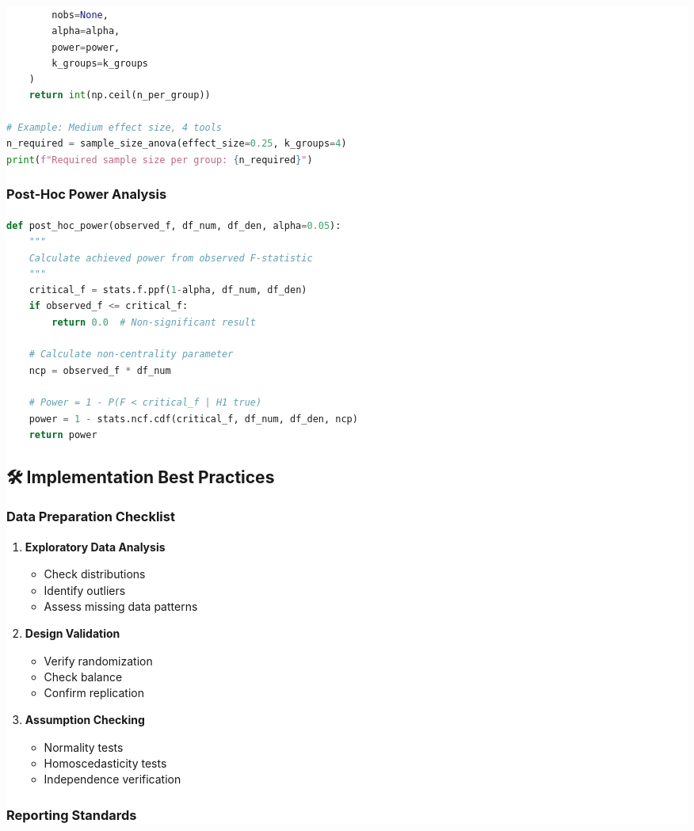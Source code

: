 ```python
        nobs=None,
        alpha=alpha,
        power=power,
        k_groups=k_groups
    )
    return int(np.ceil(n_per_group))

# Example: Medium effect size, 4 tools
n_required = sample_size_anova(effect_size=0.25, k_groups=4)
print(f"Required sample size per group: {n_required}")
```

### Post-Hoc Power Analysis

```python
def post_hoc_power(observed_f, df_num, df_den, alpha=0.05):
    """
    Calculate achieved power from observed F-statistic
    """
    critical_f = stats.f.ppf(1-alpha, df_num, df_den)
    if observed_f <= critical_f:
        return 0.0  # Non-significant result
    
    # Calculate non-centrality parameter
    ncp = observed_f * df_num
    
    # Power = 1 - P(F < critical_f | H1 true)
    power = 1 - stats.ncf.cdf(critical_f, df_num, df_den, ncp)
    return power
```

## 🛠️ Implementation Best Practices

### Data Preparation Checklist

1. **Exploratory Data Analysis**
   - Check distributions
   - Identify outliers
   - Assess missing data patterns

2. **Design Validation**
   - Verify randomization
   - Check balance
   - Confirm replication

3. **Assumption Checking**
   - Normality tests
   - Homoscedasticity tests
   - Independence verification

### Reporting Standards
